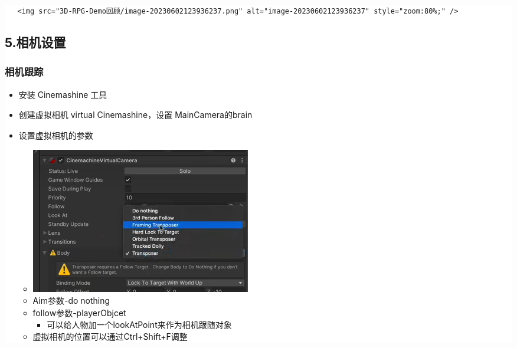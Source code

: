        <img src="3D-RPG-Demo回顾/image-20230602123936237.png" alt="image-20230602123936237" style="zoom:80%;" />





## 5.相机设置

### 相机跟踪

- 安装 Cinemashine 工具

- 创建虚拟相机 virtual Cinemashine，设置 MainCamera的brain
- 设置虚拟相机的参数
  -  ![image-20230602150704716](3D-RPG-Demo回顾/image-20230602150704716.png)
  -  Aim参数-do nothing
  -  follow参数-playerObjcet
     - 可以给人物加一个lookAtPoint来作为相机跟随对象
  -  虚拟相机的位置可以通过Ctrl+Shift+F调整
